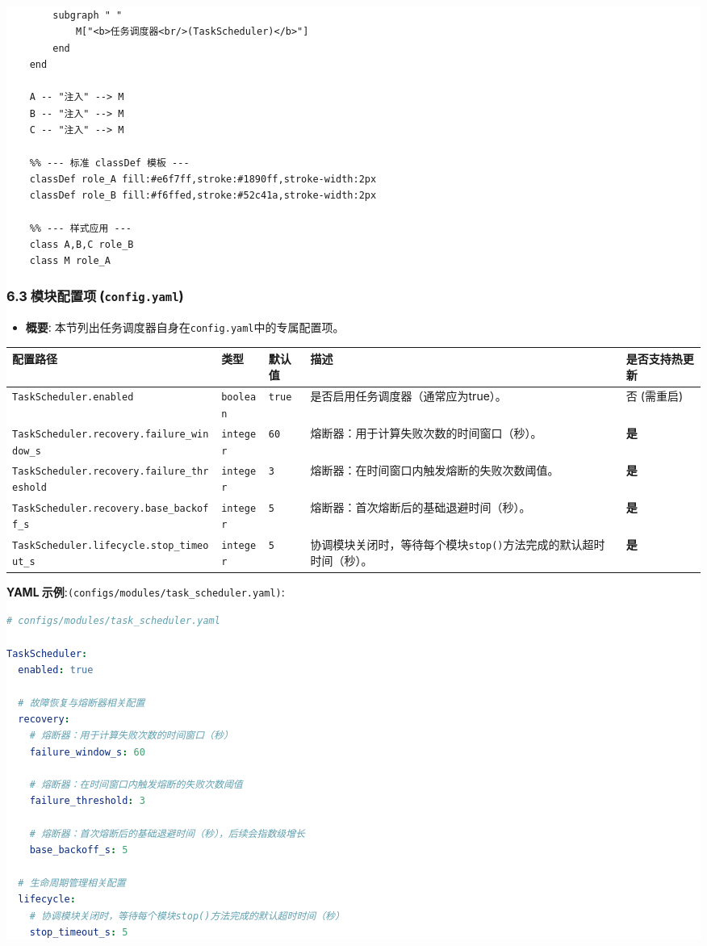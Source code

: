 ```mermaid
        subgraph " "
            M["<b>任务调度器<br/>(TaskScheduler)</b>"]
        end
    end

    A -- "注入" --> M
    B -- "注入" --> M
    C -- "注入" --> M

    %% --- 标准 classDef 模板 ---
    classDef role_A fill:#e6f7ff,stroke:#1890ff,stroke-width:2px
    classDef role_B fill:#f6ffed,stroke:#52c41a,stroke-width:2px

    %% --- 样式应用 ---
    class A,B,C role_B
    class M role_A
```

### 6.3 模块配置项 (`config.yaml`)

  - **概要**: 本节列出任务调度器自身在`config.yaml`中的专属配置项。

| 配置路径                                   | 类型      | 默认值 | 描述                                                               | 是否支持热更新 |
| :----------------------------------------- | :-------- | :----- | :----------------------------------------------------------------- | :------------- |
| `TaskScheduler.enabled`                    | `boolean` | `true` | 是否启用任务调度器（通常应为true）。                               | 否 (需重启)    |
| `TaskScheduler.recovery.failure_window_s`  | `integer` | `60`   | 熔断器：用于计算失败次数的时间窗口（秒）。                         | **是**         |
| `TaskScheduler.recovery.failure_threshold` | `integer` | `3`    | 熔断器：在时间窗口内触发熔断的失败次数阈值。                       | **是**         |
| `TaskScheduler.recovery.base_backoff_s`    | `integer` | `5`    | 熔断器：首次熔断后的基础退避时间（秒）。                           | **是**         |
| `TaskScheduler.lifecycle.stop_timeout_s`   | `integer` | `5`    | 协调模块关闭时，等待每个模块`stop()`方法完成的默认超时时间（秒）。 | **是**         |

**YAML 示例**:`(configs/modules/task_scheduler.yaml)`:

```yaml
# configs/modules/task_scheduler.yaml

TaskScheduler:
  enabled: true

  # 故障恢复与熔断器相关配置
  recovery:
    # 熔断器：用于计算失败次数的时间窗口（秒）
    failure_window_s: 60

    # 熔断器：在时间窗口内触发熔断的失败次数阈值
    failure_threshold: 3

    # 熔断器：首次熔断后的基础退避时间（秒），后续会指数级增长
    base_backoff_s: 5

  # 生命周期管理相关配置
  lifecycle:
    # 协调模块关闭时，等待每个模块stop()方法完成的默认超时时间（秒）
    stop_timeout_s: 5
```

